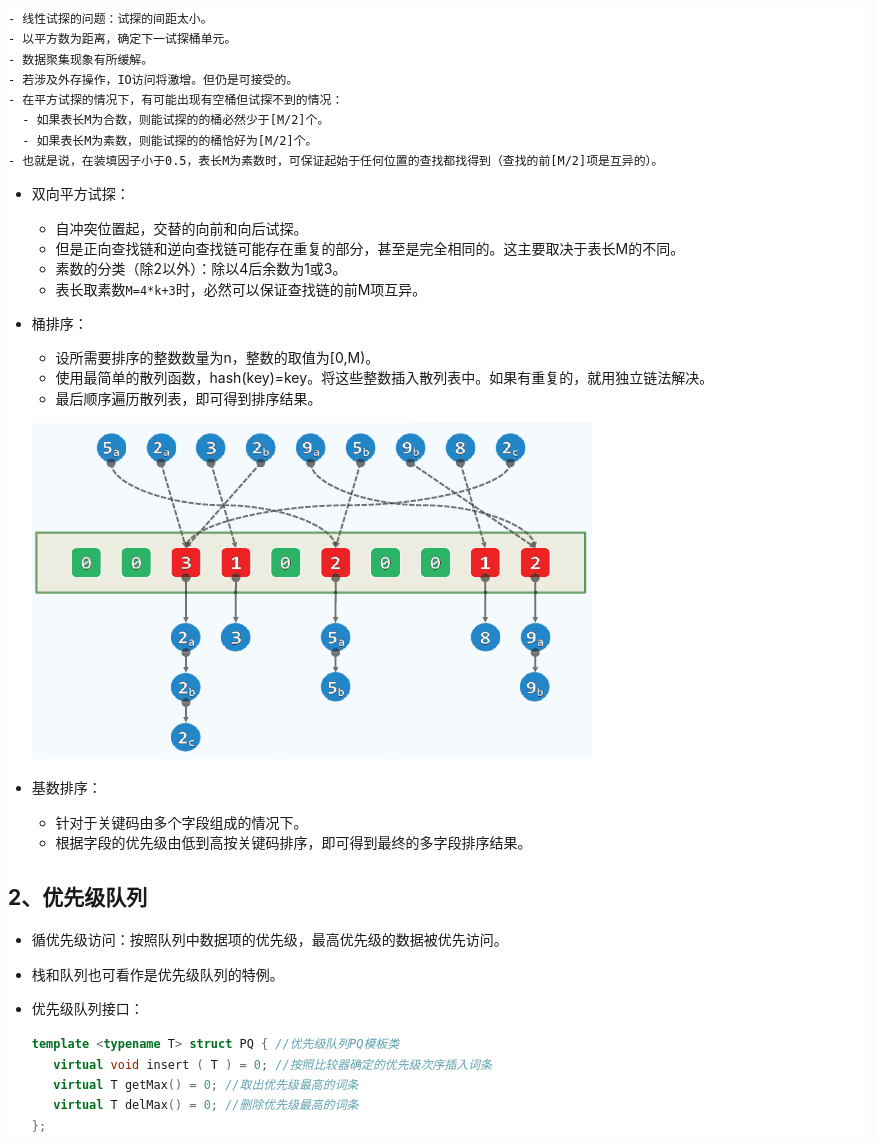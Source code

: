     - 线性试探的问题：试探的间距太小。
    - 以平方数为距离，确定下一试探桶单元。
    - 数据聚集现象有所缓解。
    - 若涉及外存操作，IO访问将激增。但仍是可接受的。
    - 在平方试探的情况下，有可能出现有空桶但试探不到的情况：
      - 如果表长M为合数，则能试探的的桶必然少于[M/2]个。
      - 如果表长M为素数，则能试探的的桶恰好为[M/2]个。
    - 也就是说，在装填因子小于0.5，表长M为素数时，可保证起始于任何位置的查找都找得到（查找的前[M/2]项是互异的）。
  - 双向平方试探：
    - 自冲突位置起，交替的向前和向后试探。
    - 但是正向查找链和逆向查找链可能存在重复的部分，甚至是完全相同的。这主要取决于表长M的不同。
    - 素数的分类（除2以外）：除以4后余数为1或3。
    - 表长取素数`M=4*k+3`时，必然可以保证查找链的前M项互异。



- 桶排序：
  - 设所需要排序的整数数量为n，整数的取值为[0,M)。
  - 使用最简单的散列函数，hash(key)=key。将这些整数插入散列表中。如果有重复的，就用独立链法解决。
  - 最后顺序遍历散列表，即可得到排序结果。
  
  ![](img/10、散列/桶排序.png)
- 基数排序：
  - 针对于关键码由多个字段组成的情况下。
  - 根据字段的优先级由低到高按关键码排序，即可得到最终的多字段排序结果。



## 2、优先级队列

- 循优先级访问：按照队列中数据项的优先级，最高优先级的数据被优先访问。

- 栈和队列也可看作是优先级队列的特例。

- 优先级队列接口：

  ```c++
  template <typename T> struct PQ { //优先级队列PQ模板类
     virtual void insert ( T ) = 0; //按照比较器确定的优先级次序插入词条
     virtual T getMax() = 0; //取出优先级最高的词条
     virtual T delMax() = 0; //删除优先级最高的词条
  };
  ```
